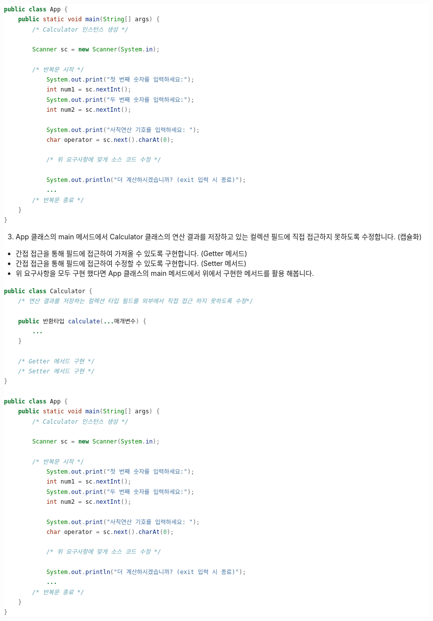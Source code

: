 ```java
public class App {
    public static void main(String[] args) {
        /* Calculator 인스턴스 생성 */

        Scanner sc = new Scanner(System.in);

        /* 반복문 시작 */
            System.out.print("첫 번째 숫자를 입력하세요:");
            int num1 = sc.nextInt();
            System.out.print("두 번째 숫자를 입력하세요:");
            int num2 = sc.nextInt();

            System.out.print("사칙연산 기호를 입력하세요: ");
            char operator = sc.next().charAt(0);

            /* 위 요구사항에 맞게 소스 코드 수정 */

            System.out.println("더 계산하시겠습니까? (exit 입력 시 종료)");
            ...
        /* 반복문 종료 */
    }
}
```

3. App 클래스의 main 메서드에서 Calculator 클래스의 연산 결과를 저장하고 있는 컬렉션 필드에 직접 접근하지 못하도록 수정합니다. (캡슐화)
- 간접 접근을 통해 필드에 접근하여 가져올 수 있도록 구현합니다. (Getter 메서드)
- 간접 접근을 통해 필드에 접근하여 수정할 수 있도록 구현합니다. (Setter 메서드)
- 위 요구사항을 모두 구현 했다면 App 클래스의 main 메서드에서 위에서 구현한 메서드를 활용 해봅니다.

```java
public class Calculator {
    /* 연산 결과를 저장하는 컬렉션 타입 필드를 외부에서 직접 접근 하지 못하도록 수정*/
    
    public 반환타입 calculate(...매개변수) {
        ...
    }
    
    /* Getter 메서드 구현 */
    /* Setter 메서드 구현 */
}

public class App {
    public static void main(String[] args) {
        /* Calculator 인스턴스 생성 */

        Scanner sc = new Scanner(System.in);

        /* 반복문 시작 */
            System.out.print("첫 번째 숫자를 입력하세요:");
            int num1 = sc.nextInt();
            System.out.print("두 번째 숫자를 입력하세요:");
            int num2 = sc.nextInt();

            System.out.print("사칙연산 기호를 입력하세요: ");
            char operator = sc.next().charAt(0);

            /* 위 요구사항에 맞게 소스 코드 수정 */

            System.out.println("더 계산하시겠습니까? (exit 입력 시 종료)");
            ...
        /* 반복문 종료 */
    }
}
```
